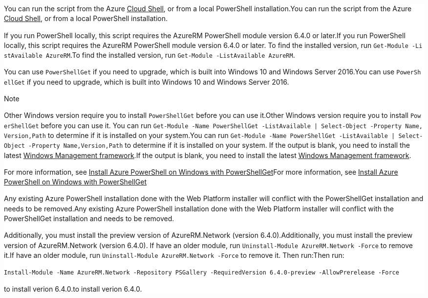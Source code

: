 <span data-ttu-id="8b5cb-111">You can run the script from the Azure [Cloud Shell](https://shell.azure.com/powershell), or from a local PowerShell installation.</span><span class="sxs-lookup"><span data-stu-id="8b5cb-111">You can run the script from the Azure [Cloud Shell](https://shell.azure.com/powershell), or from a local PowerShell installation.</span></span> 

<span data-ttu-id="8b5cb-112">If you run PowerShell locally, this script requires the AzureRM PowerShell module version 6.4.0 or later.</span><span class="sxs-lookup"><span data-stu-id="8b5cb-112">If you run PowerShell locally, this script requires the AzureRM PowerShell module version 6.4.0 or later.</span></span> <span data-ttu-id="8b5cb-113">To find the installed version, run `Get-Module -ListAvailable AzureRM`.</span><span class="sxs-lookup"><span data-stu-id="8b5cb-113">To find the installed version, run `Get-Module -ListAvailable AzureRM`.</span></span> 

<span data-ttu-id="8b5cb-114">You can use `PowerShellGet` if you need to upgrade, which is built into Windows 10 and Windows Server 2016.</span><span class="sxs-lookup"><span data-stu-id="8b5cb-114">You can use `PowerShellGet` if you need to upgrade, which is built into Windows 10 and Windows Server 2016.</span></span>

> [!NOTE]
><span data-ttu-id="8b5cb-115">Other Windows version require you to install `PowerShellGet` before you can use it.</span><span class="sxs-lookup"><span data-stu-id="8b5cb-115">Other Windows version require you to install `PowerShellGet` before you can use it.</span></span> <span data-ttu-id="8b5cb-116">You can run `Get-Module -Name PowerShellGet -ListAvailable | Select-Object -Property Name,Version,Path` to determine if it is installed on your system.</span><span class="sxs-lookup"><span data-stu-id="8b5cb-116">You can run `Get-Module -Name PowerShellGet -ListAvailable | Select-Object -Property Name,Version,Path` to determine if it is installed on your system.</span></span> <span data-ttu-id="8b5cb-117">If the output is blank, you need to install the latest [Windows Management framework](https://www.microsoft.com/download/details.aspx?id=54616).</span><span class="sxs-lookup"><span data-stu-id="8b5cb-117">If the output is blank, you need to install the latest [Windows Management framework](https://www.microsoft.com/download/details.aspx?id=54616).</span></span>

<span data-ttu-id="8b5cb-118">For more information, see [Install Azure PowerShell on Windows with PowerShellGet](https://docs.microsoft.com/en-us/powershell/azure/install-azurerm-ps?view=azurermps-6.4.0)</span><span class="sxs-lookup"><span data-stu-id="8b5cb-118">For more information, see [Install Azure PowerShell on Windows with PowerShellGet](https://docs.microsoft.com/en-us/powershell/azure/install-azurerm-ps?view=azurermps-6.4.0)</span></span>

<span data-ttu-id="8b5cb-119">Any existing Azure PowerShell installation done with the Web Platform installer will conflict with the PowerShellGet installation and needs to be removed.</span><span class="sxs-lookup"><span data-stu-id="8b5cb-119">Any existing Azure PowerShell installation done with the Web Platform installer will conflict with the PowerShellGet installation and needs to be removed.</span></span>

<span data-ttu-id="8b5cb-120">Additionally, you must install the preview version of AzureRM.Network (version 6.4.0).</span><span class="sxs-lookup"><span data-stu-id="8b5cb-120">Additionally, you must install the preview version of AzureRM.Network (version 6.4.0).</span></span> <span data-ttu-id="8b5cb-121">If have an older module, run `Uninstall-Module AzureRM.Network -Force` to remove it.</span><span class="sxs-lookup"><span data-stu-id="8b5cb-121">If have an older module, run `Uninstall-Module AzureRM.Network -Force` to remove it.</span></span> <span data-ttu-id="8b5cb-122">Then run:</span><span class="sxs-lookup"><span data-stu-id="8b5cb-122">Then run:</span></span>

 `Install-Module -Name AzureRM.Network -Repository PSGallery -RequiredVersion 6.4.0-preview -AllowPrerelease -Force`

<span data-ttu-id="8b5cb-123">to install verion 6.4.0.</span><span class="sxs-lookup"><span data-stu-id="8b5cb-123">to install verion 6.4.0.</span></span>
